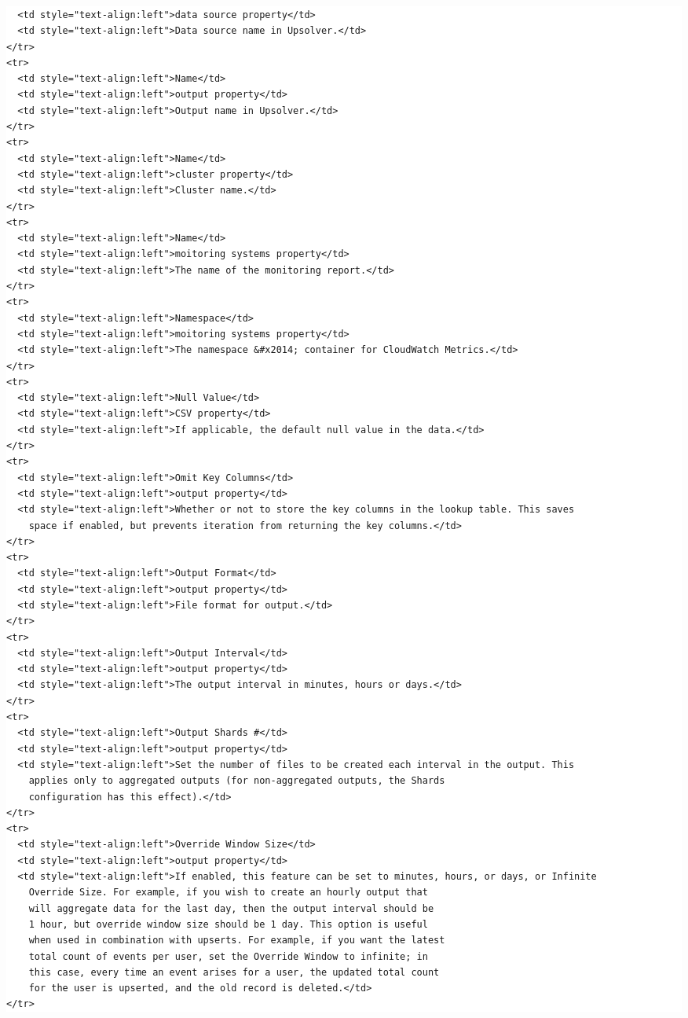       <td style="text-align:left">data source property</td>
      <td style="text-align:left">Data source name in Upsolver.</td>
    </tr>
    <tr>
      <td style="text-align:left">Name</td>
      <td style="text-align:left">output property</td>
      <td style="text-align:left">Output name in Upsolver.</td>
    </tr>
    <tr>
      <td style="text-align:left">Name</td>
      <td style="text-align:left">cluster property</td>
      <td style="text-align:left">Cluster name.</td>
    </tr>
    <tr>
      <td style="text-align:left">Name</td>
      <td style="text-align:left">moitoring systems property</td>
      <td style="text-align:left">The name of the monitoring report.</td>
    </tr>
    <tr>
      <td style="text-align:left">Namespace</td>
      <td style="text-align:left">moitoring systems property</td>
      <td style="text-align:left">The namespace &#x2014; container for CloudWatch Metrics.</td>
    </tr>
    <tr>
      <td style="text-align:left">Null Value</td>
      <td style="text-align:left">CSV property</td>
      <td style="text-align:left">If applicable, the default null value in the data.</td>
    </tr>
    <tr>
      <td style="text-align:left">Omit Key Columns</td>
      <td style="text-align:left">output property</td>
      <td style="text-align:left">Whether or not to store the key columns in the lookup table. This saves
        space if enabled, but prevents iteration from returning the key columns.</td>
    </tr>
    <tr>
      <td style="text-align:left">Output Format</td>
      <td style="text-align:left">output property</td>
      <td style="text-align:left">File format for output.</td>
    </tr>
    <tr>
      <td style="text-align:left">Output Interval</td>
      <td style="text-align:left">output property</td>
      <td style="text-align:left">The output interval in minutes, hours or days.</td>
    </tr>
    <tr>
      <td style="text-align:left">Output Shards #</td>
      <td style="text-align:left">output property</td>
      <td style="text-align:left">Set the number of files to be created each interval in the output. This
        applies only to aggregated outputs (for non-aggregated outputs, the Shards
        configuration has this effect).</td>
    </tr>
    <tr>
      <td style="text-align:left">Override Window Size</td>
      <td style="text-align:left">output property</td>
      <td style="text-align:left">If enabled, this feature can be set to minutes, hours, or days, or Infinite
        Override Size. For example, if you wish to create an hourly output that
        will aggregate data for the last day, then the output interval should be
        1 hour, but override window size should be 1 day. This option is useful
        when used in combination with upserts. For example, if you want the latest
        total count of events per user, set the Override Window to infinite; in
        this case, every time an event arises for a user, the updated total count
        for the user is upserted, and the old record is deleted.</td>
    </tr>